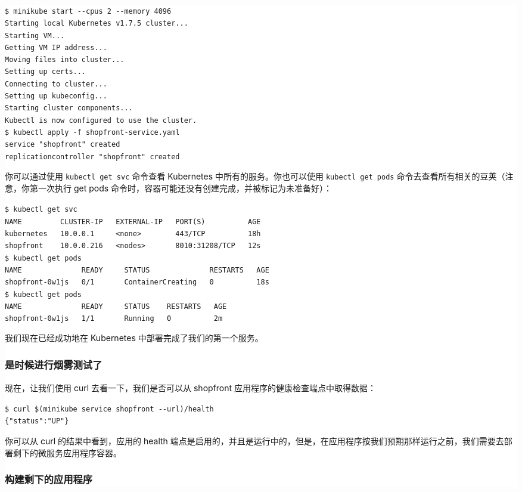 
```
$ minikube start --cpus 2 --memory 4096
Starting local Kubernetes v1.7.5 cluster...
Starting VM...
Getting VM IP address...
Moving files into cluster...
Setting up certs...
Connecting to cluster...
Setting up kubeconfig...
Starting cluster components...
Kubectl is now configured to use the cluster.
$ kubectl apply -f shopfront-service.yaml
service "shopfront" created
replicationcontroller "shopfront" created

```

你可以通过使用 `kubectl get svc` 命令查看 Kubernetes 中所有的服务。你也可以使用 `kubectl get pods` 命令去查看所有相关的豆荚（注意，你第一次执行 get pods 命令时，容器可能还没有创建完成，并被标记为未准备好）：



```
$ kubectl get svc
NAME         CLUSTER-IP   EXTERNAL-IP   PORT(S)          AGE
kubernetes   10.0.0.1     <none>        443/TCP          18h
shopfront    10.0.0.216   <nodes>       8010:31208/TCP   12s
$ kubectl get pods
NAME              READY     STATUS              RESTARTS   AGE
shopfront-0w1js   0/1       ContainerCreating   0          18s
$ kubectl get pods
NAME              READY     STATUS    RESTARTS   AGE
shopfront-0w1js   1/1       Running   0          2m

```

我们现在已经成功地在 Kubernetes 中部署完成了我们的第一个服务。


### 是时候进行烟雾测试了


现在，让我们使用 curl 去看一下，我们是否可以从 shopfront 应用程序的健康检查端点中取得数据：



```
$ curl $(minikube service shopfront --url)/health
{"status":"UP"}

```

你可以从 curl 的结果中看到，应用的 health 端点是启用的，并且是运行中的，但是，在应用程序按我们预期那样运行之前，我们需要去部署剩下的微服务应用程序容器。


### 构建剩下的应用程序

